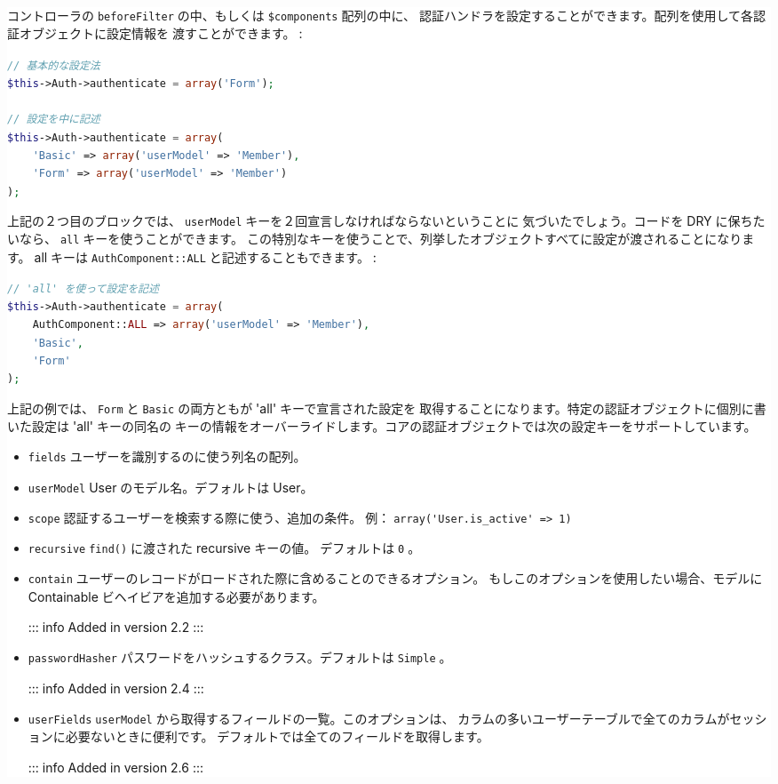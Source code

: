 コントローラの `beforeFilter` の中、もしくは `$components` 配列の中に、
認証ハンドラを設定することができます。配列を使用して各認証オブジェクトに設定情報を
渡すことができます。 :

``` php
// 基本的な設定法
$this->Auth->authenticate = array('Form');

// 設定を中に記述
$this->Auth->authenticate = array(
    'Basic' => array('userModel' => 'Member'),
    'Form' => array('userModel' => 'Member')
);
```

上記の２つ目のブロックでは、 `userModel` キーを２回宣言しなければならないということに
気づいたでしょう。コードを DRY に保ちたいなら、 `all` キーを使うことができます。
この特別なキーを使うことで、列挙したオブジェクトすべてに設定が渡されることになります。
all キーは `AuthComponent::ALL` と記述することもできます。 :

``` php
// 'all' を使って設定を記述
$this->Auth->authenticate = array(
    AuthComponent::ALL => array('userModel' => 'Member'),
    'Basic',
    'Form'
);
```

上記の例では、 `Form` と `Basic` の両方ともが 'all' キーで宣言された設定を
取得することになります。特定の認証オブジェクトに個別に書いた設定は 'all' キーの同名の
キーの情報をオーバーライドします。コアの認証オブジェクトでは次の設定キーをサポートしています。

- `fields` ユーザーを識別するのに使う列名の配列。

- `userModel` User のモデル名。デフォルトは User。

- `scope` 認証するユーザーを検索する際に使う、追加の条件。
  例： `array('User.is_active' => 1)`

- `recursive` `find()` に渡された recursive キーの値。 デフォルトは `0` 。

- `contain` ユーザーのレコードがロードされた際に含めることのできるオプション。
  もしこのオプションを使用したい場合、モデルに Containable ビヘイビアを追加する必要があります。

  ::: info Added in version 2.2
  :::

- `passwordHasher` パスワードをハッシュするクラス。デフォルトは `Simple` 。

  ::: info Added in version 2.4
  :::

- `userFields` `userModel` から取得するフィールドの一覧。このオプションは、
  カラムの多いユーザーテーブルで全てのカラムがセッションに必要ないときに便利です。
  デフォルトでは全てのフィールドを取得します。

  ::: info Added in version 2.6
  :::
